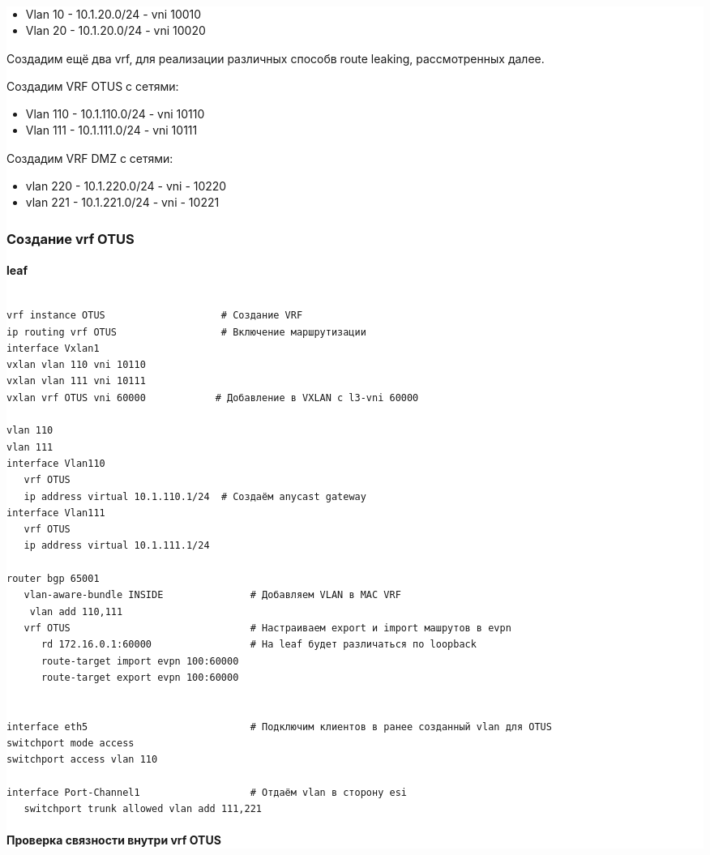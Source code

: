 - Vlan 10 - 10.1.20.0/24 - vni 10010
- Vlan 20 - 10.1.20.0/24 - vni 10020

Создадим ещё два vrf, для реализации различных способв route leaking, рассмотренных далее.

Создадим VRF OTUS с сетями:
- Vlan 110 - 10.1.110.0/24 - vni 10110
- Vlan 111 - 10.1.111.0/24 - vni 10111

Создадим VRF DMZ с сетями:

- vlan 220 - 10.1.220.0/24 - vni - 10220
- vlan 221 - 10.1.221.0/24 - vni - 10221

### Создание vrf OTUS

**leaf**
```

vrf instance OTUS                    # Создание VRF
ip routing vrf OTUS                  # Включение маршрутизации
interface Vxlan1
vxlan vlan 110 vni 10110      
vxlan vlan 111 vni 10111     
vxlan vrf OTUS vni 60000            # Добавление в VXLAN с l3-vni 60000
 
vlan 110
vlan 111
interface Vlan110                    
   vrf OTUS  
   ip address virtual 10.1.110.1/24  # Создаём anycast gateway
interface Vlan111
   vrf OTUS
   ip address virtual 10.1.111.1/24

router bgp 65001
   vlan-aware-bundle INSIDE               # Добавляем VLAN в MAC VRF
    vlan add 110,111   
   vrf OTUS                               # Настраиваем export и import машрутов в evpn 
      rd 172.16.0.1:60000                 # На leaf будет различаться по loopback                     
      route-target import evpn 100:60000
      route-target export evpn 100:60000


interface eth5                            # Подключим клиентов в ранее созданный vlan для OTUS 
switchport mode access
switchport access vlan 110

interface Port-Channel1                   # Отдаём vlan в сторону esi 
   switchport trunk allowed vlan add 111,221
```

#### Проверка связности внутри vrf OTUS
